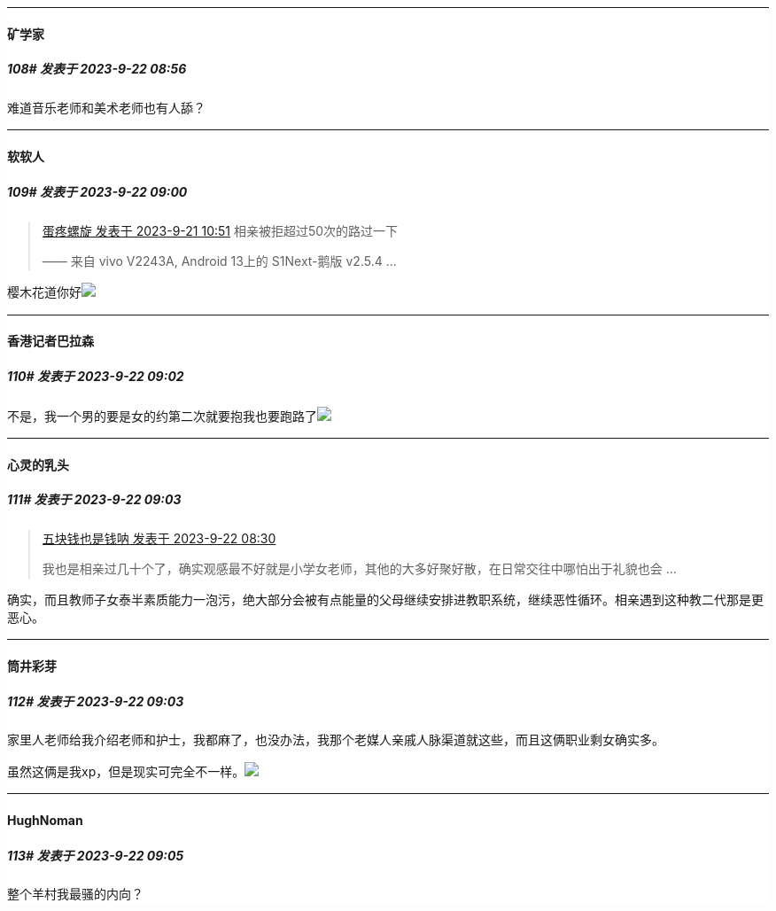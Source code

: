 
*****

####  矿学家  
##### 108#       发表于 2023-9-22 08:56

难道音乐老师和美术老师也有人舔？

*****

####  软软人  
##### 109#       发表于 2023-9-22 09:00

<blockquote><a href="httphttps://bbs.saraba1st.com/2b/forum.php?mod=redirect&amp;goto=findpost&amp;pid=62479405&amp;ptid=2153623" target="_blank">蛋疼螺旋 发表于 2023-9-21 10:51</a>
相亲被拒超过50次的路过一下

—— 来自 vivo V2243A, Android 13上的 S1Next-鹅版 v2.5.4 ...</blockquote>
樱木花道你好<img src="https://static.saraba1st.com/image/smiley/face2017/066.png" referrerpolicy="no-referrer">

*****

####  香港记者巴拉森  
##### 110#       发表于 2023-9-22 09:02

不是，我一个男的要是女的约第二次就要抱我也要跑路了<img src="https://static.saraba1st.com/image/smiley/face2017/068.png" referrerpolicy="no-referrer">

*****

####  心灵的乳头  
##### 111#       发表于 2023-9-22 09:03

<blockquote><a href="httphttps://bbs.saraba1st.com/2b/forum.php?mod=redirect&amp;goto=findpost&amp;pid=62489300&amp;ptid=2153623" target="_blank">五块钱也是钱呐 发表于 2023-9-22 08:30</a>

我也是相亲过几十个了，确实观感最不好就是小学女老师，其他的大多好聚好散，在日常交往中哪怕出于礼貌也会 ...</blockquote>
确实，而且教师子女泰半素质能力一泡污，绝大部分会被有点能量的父母继续安排进教职系统，继续恶性循环。相亲遇到这种教二代那是更恶心。

*****

####  筒井彩芽  
##### 112#       发表于 2023-9-22 09:03

家里人老师给我介绍老师和护士，我都麻了，也没办法，我那个老媒人亲戚人脉渠道就这些，而且这俩职业剩女确实多。

虽然这俩是我xp，但是现实可完全不一样。<img src="https://static.saraba1st.com/image/smiley/face2017/001.png" referrerpolicy="no-referrer">


*****

####  HughNoman  
##### 113#       发表于 2023-9-22 09:05

整个羊村我最骚的内向？
